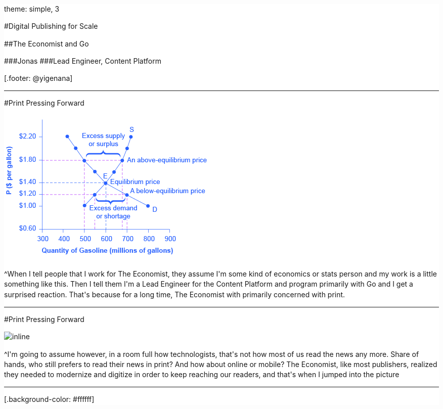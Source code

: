 theme: simple, 3

#Digital Publishing for Scale

##The Economist and Go

###Jonas
###Lead Engineer, Content Platform 

[.footer: @yigenana]

---
#Print Pressing Forward

![inline](Slide2_Economics.jpg)

^When I tell people that I work for The Economist, they assume I'm some kind of economics or stats person and my work is a little something like this. Then I tell them I'm a Lead Engineer for the Content Platform and program primarily with Go and I get a surprised reaction. That's because for a long time, The Economist with primarily concerned with print.

---

#Print Pressing Forward

![inline](Slide3_PrintingPress.jpg)

^I'm going to assume however, in a room full how technologists, that's not how most of us read the news any more. Share of hands, who still prefers to read their news in print? And how about online or mobile? The Economist, like most publishers, realized they needed to modernize and digitize in order to keep reaching our readers, and that's when I jumped into the picture

---

[.background-color: #ffffff]
